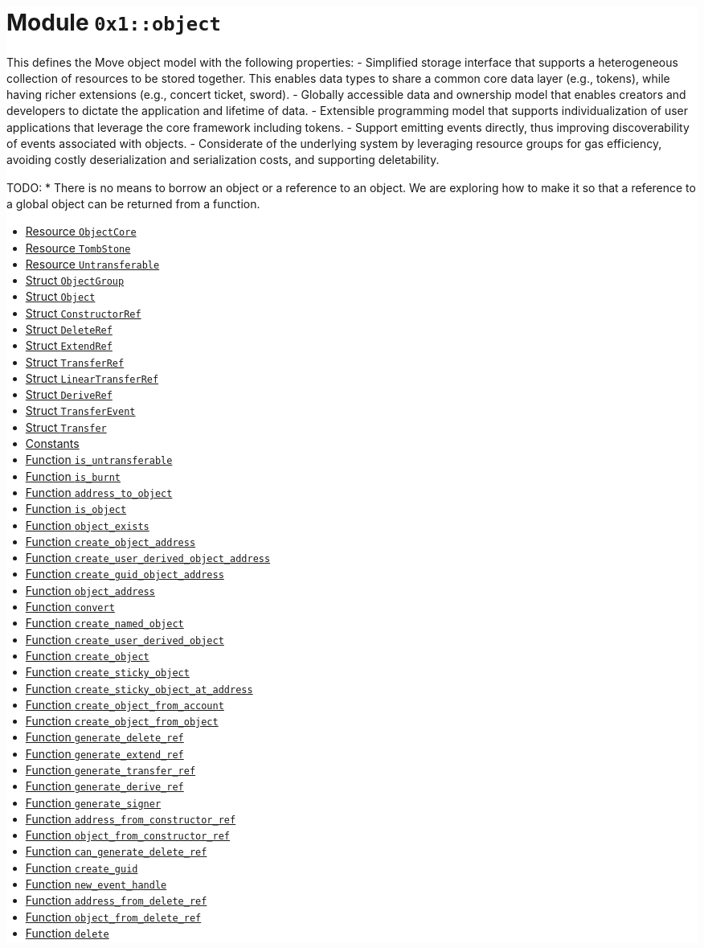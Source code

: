 <a id="0x1_object"></a>

# Module `0x1::object`

This defines the Move object model with the following properties:
&#45; Simplified storage interface that supports a heterogeneous collection of resources to be
stored together. This enables data types to share a common core data layer (e.g., tokens),
while having richer extensions (e.g., concert ticket, sword).
&#45; Globally accessible data and ownership model that enables creators and developers to dictate
the application and lifetime of data.
&#45; Extensible programming model that supports individualization of user applications that
leverage the core framework including tokens.
&#45; Support emitting events directly, thus improving discoverability of events associated with
objects.
&#45; Considerate of the underlying system by leveraging resource groups for gas efficiency,
avoiding costly deserialization and serialization costs, and supporting deletability.

TODO: \* There is no means to borrow an object or a reference to an object. We are exploring how to
make it so that a reference to a global object can be returned from a function.

- [Resource `ObjectCore`](#0x1_object_ObjectCore)
- [Resource `TombStone`](#0x1_object_TombStone)
- [Resource `Untransferable`](#0x1_object_Untransferable)
- [Struct `ObjectGroup`](#0x1_object_ObjectGroup)
- [Struct `Object`](#0x1_object_Object)
- [Struct `ConstructorRef`](#0x1_object_ConstructorRef)
- [Struct `DeleteRef`](#0x1_object_DeleteRef)
- [Struct `ExtendRef`](#0x1_object_ExtendRef)
- [Struct `TransferRef`](#0x1_object_TransferRef)
- [Struct `LinearTransferRef`](#0x1_object_LinearTransferRef)
- [Struct `DeriveRef`](#0x1_object_DeriveRef)
- [Struct `TransferEvent`](#0x1_object_TransferEvent)
- [Struct `Transfer`](#0x1_object_Transfer)
- [Constants](#@Constants_0)
- [Function `is_untransferable`](#0x1_object_is_untransferable)
- [Function `is_burnt`](#0x1_object_is_burnt)
- [Function `address_to_object`](#0x1_object_address_to_object)
- [Function `is_object`](#0x1_object_is_object)
- [Function `object_exists`](#0x1_object_object_exists)
- [Function `create_object_address`](#0x1_object_create_object_address)
- [Function `create_user_derived_object_address`](#0x1_object_create_user_derived_object_address)
- [Function `create_guid_object_address`](#0x1_object_create_guid_object_address)
- [Function `object_address`](#0x1_object_object_address)
- [Function `convert`](#0x1_object_convert)
- [Function `create_named_object`](#0x1_object_create_named_object)
- [Function `create_user_derived_object`](#0x1_object_create_user_derived_object)
- [Function `create_object`](#0x1_object_create_object)
- [Function `create_sticky_object`](#0x1_object_create_sticky_object)
- [Function `create_sticky_object_at_address`](#0x1_object_create_sticky_object_at_address)
- [Function `create_object_from_account`](#0x1_object_create_object_from_account)
- [Function `create_object_from_object`](#0x1_object_create_object_from_object)
- [Function `generate_delete_ref`](#0x1_object_generate_delete_ref)
- [Function `generate_extend_ref`](#0x1_object_generate_extend_ref)
- [Function `generate_transfer_ref`](#0x1_object_generate_transfer_ref)
- [Function `generate_derive_ref`](#0x1_object_generate_derive_ref)
- [Function `generate_signer`](#0x1_object_generate_signer)
- [Function `address_from_constructor_ref`](#0x1_object_address_from_constructor_ref)
- [Function `object_from_constructor_ref`](#0x1_object_object_from_constructor_ref)
- [Function `can_generate_delete_ref`](#0x1_object_can_generate_delete_ref)
- [Function `create_guid`](#0x1_object_create_guid)
- [Function `new_event_handle`](#0x1_object_new_event_handle)
- [Function `address_from_delete_ref`](#0x1_object_address_from_delete_ref)
- [Function `object_from_delete_ref`](#0x1_object_object_from_delete_ref)
- [Function `delete`](#0x1_object_delete)